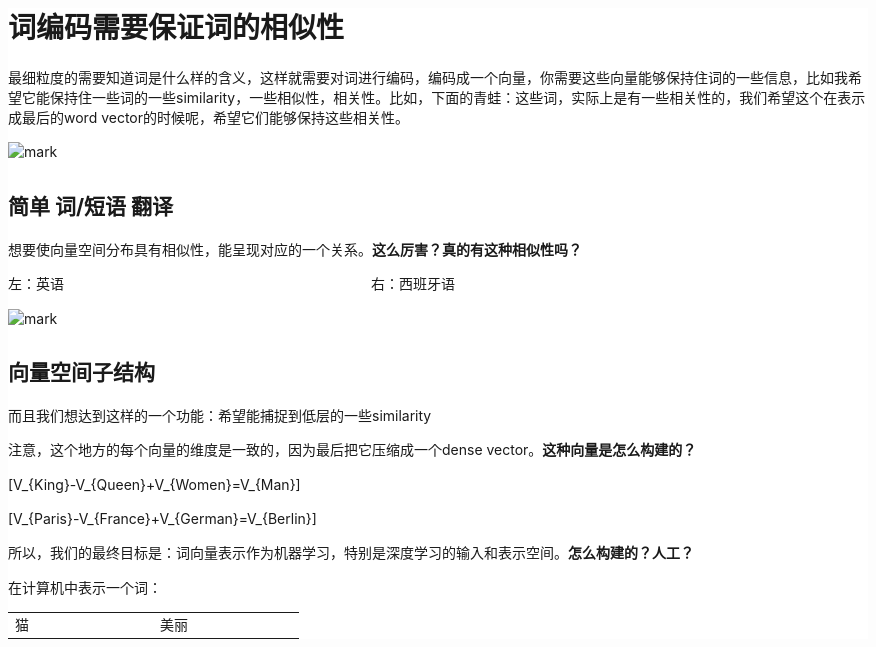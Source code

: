 





#




#




# 词编码需要保证词的相似性


最细粒度的需要知道词是什么样的含义，这样就需要对词进行编码，编码成一个向量，你需要这些向量能够保持住词的一些信息，比如我希望它能保持住一些词的一些similarity，一些相似性，相关性。比如，下面的青蛙：这些词，实际上是有一些相关性的，我们希望这个在表示成最后的word vector的时候呢，希望它们能够保持这些相关性。


![mark](http://pacdb2bfr.bkt.clouddn.com/blog/image/180727/DK2DGl8lhB.png?imageslim)




## 简单 词/短语 翻译


想要使向量空间分布具有相似性，能呈现对应的一个关系。**这么厉害？真的有这种相似性吗？**

左：英语                                                                              右：西班牙语


![mark](http://pacdb2bfr.bkt.clouddn.com/blog/image/180727/6Ji2fEIF73.png?imageslim)




## 向量空间子结构


而且我们想达到这样的一个功能：希望能捕捉到低层的一些similarity

注意，这个地方的每个向量的维度是一致的，因为最后把它压缩成一个dense vector。**这种向量是怎么构建的？**

\[V_{King}-V_{Queen}+V_{Women}=V_{Man}\]

\[V_{Paris}-V_{France}+V_{German}=V_{Berlin}\]

所以，我们的最终目标是：词向量表示作为机器学习，特别是深度学习的输入和表示空间。**怎么构建的？人工？**

在计算机中表示一个词：
<table style="width: 291.466px;" >
<tbody >
<tr >

<td style="width: 135px;" >猫
</td>

<td style="width: 136.466px;" >美丽
</td>
</tr>
<tr >
